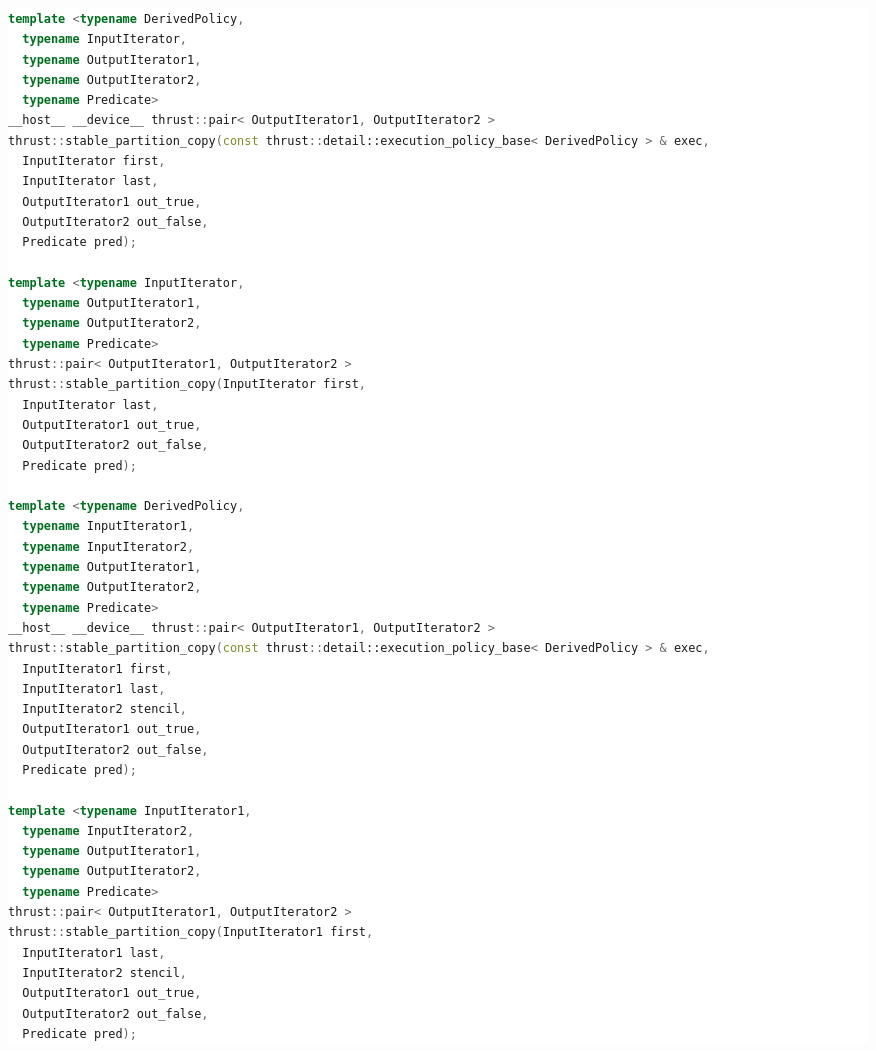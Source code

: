 ```cpp
template <typename DerivedPolicy,
  typename InputIterator,
  typename OutputIterator1,
  typename OutputIterator2,
  typename Predicate>
__host__ __device__ thrust::pair< OutputIterator1, OutputIterator2 >
thrust::stable_partition_copy(const thrust::detail::execution_policy_base< DerivedPolicy > & exec,
  InputIterator first,
  InputIterator last,
  OutputIterator1 out_true,
  OutputIterator2 out_false,
  Predicate pred);

template <typename InputIterator,
  typename OutputIterator1,
  typename OutputIterator2,
  typename Predicate>
thrust::pair< OutputIterator1, OutputIterator2 >
thrust::stable_partition_copy(InputIterator first,
  InputIterator last,
  OutputIterator1 out_true,
  OutputIterator2 out_false,
  Predicate pred);

template <typename DerivedPolicy,
  typename InputIterator1,
  typename InputIterator2,
  typename OutputIterator1,
  typename OutputIterator2,
  typename Predicate>
__host__ __device__ thrust::pair< OutputIterator1, OutputIterator2 >
thrust::stable_partition_copy(const thrust::detail::execution_policy_base< DerivedPolicy > & exec,
  InputIterator1 first,
  InputIterator1 last,
  InputIterator2 stencil,
  OutputIterator1 out_true,
  OutputIterator2 out_false,
  Predicate pred);

template <typename InputIterator1,
  typename InputIterator2,
  typename OutputIterator1,
  typename OutputIterator2,
  typename Predicate>
thrust::pair< OutputIterator1, OutputIterator2 >
thrust::stable_partition_copy(InputIterator1 first,
  InputIterator1 last,
  InputIterator2 stencil,
  OutputIterator1 out_true,
  OutputIterator2 out_false,
  Predicate pred);
```
